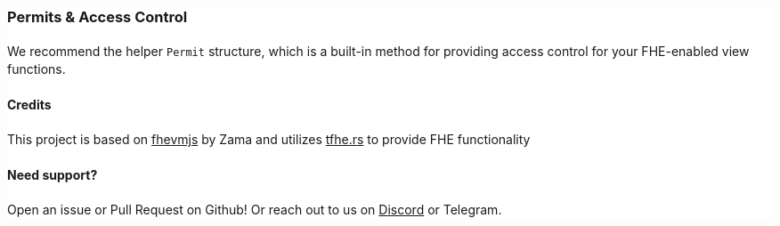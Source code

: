 ### Permits & Access Control

We recommend the helper `Permit` structure, which is a built-in method for providing access control for your FHE-enabled view functions.

#### Credits

This project is based on [fhevmjs](https://github.com/zama-ai/fhevmjs) by Zama and utilizes [tfhe.rs](https://github.com/zama-ai/tfhe-rs) to provide FHE functionality

#### Need support?

Open an issue or Pull Request on Github! Or reach out to us on [Discord](https://discord.com/invite/FuVgxrvJMY) or Telegram.
